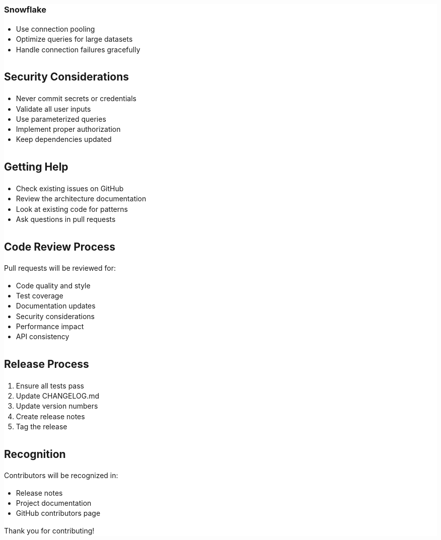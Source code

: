 ### Snowflake
- Use connection pooling
- Optimize queries for large datasets
- Handle connection failures gracefully

## Security Considerations

- Never commit secrets or credentials
- Validate all user inputs
- Use parameterized queries
- Implement proper authorization
- Keep dependencies updated

## Getting Help

- Check existing issues on GitHub
- Review the architecture documentation
- Look at existing code for patterns
- Ask questions in pull requests

## Code Review Process

Pull requests will be reviewed for:
- Code quality and style
- Test coverage
- Documentation updates
- Security considerations
- Performance impact
- API consistency

## Release Process

1. Ensure all tests pass
2. Update CHANGELOG.md
3. Update version numbers
4. Create release notes
5. Tag the release

## Recognition

Contributors will be recognized in:
- Release notes
- Project documentation
- GitHub contributors page

Thank you for contributing!